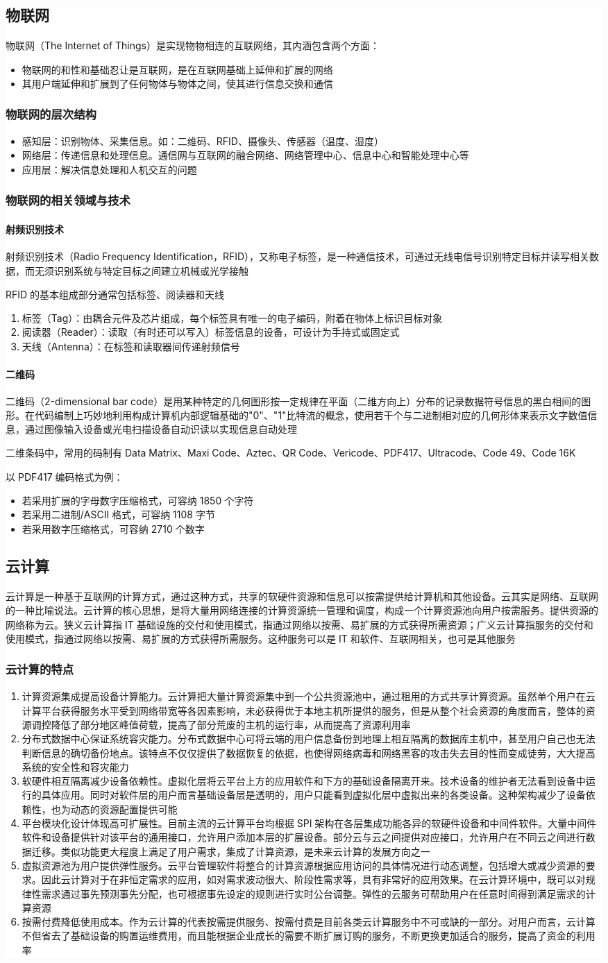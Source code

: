 ## 物联网

物联网（The Internet of Things）是实现物物相连的互联网络，其内涵包含两个方面：

- 物联网的和性和基础忍让是互联网，是在互联网基础上延伸和扩展的网络
- 其用户端延伸和扩展到了任何物体与物体之间，使其进行信息交换和通信

### 物联网的层次结构

- 感知层：识别物体、采集信息。如：二维码、RFID、摄像头、传感器（温度、湿度）
- 网络层：传递信息和处理信息。通信网与互联网的融合网络、网络管理中心、信息中心和智能处理中心等
- 应用层：解决信息处理和人机交互的问题

### 物联网的相关领域与技术

#### 射频识别技术

射频识别技术（Radio Frequency Identification，RFID），又称电子标签，是一种通信技术，可通过无线电信号识别特定目标并读写相关数据，而无须识别系统与特定目标之间建立机械或光学接触

RFID 的基本组成部分通常包括标签、阅读器和天线

1. 标签（Tag）：由耦合元件及芯片组成，每个标签具有唯一的电子编码，附着在物体上标识目标对象
2. 阅读器（Reader）：读取（有时还可以写入）标签信息的设备，可设计为手持式或固定式
3. 天线（Antenna）：在标签和读取器间传递射频信号

#### 二维码

二维码（2-dimensional bar code）是用某种特定的几何图形按一定规律在平面（二维方向上）分布的记录数据符号信息的黑白相间的图形。在代码编制上巧妙地利用构成计算机内部逻辑基础的"0"、"1"比特流的概念，使用若干个与二进制相对应的几何形体来表示文字数值信息，通过图像输入设备或光电扫描设备自动识读以实现信息自动处理

二维条码中，常用的码制有 Data Matrix、Maxi Code、Aztec、QR Code、Vericode、PDF417、Ultracode、Code 49、Code 16K

以 PDF417 编码格式为例：

- 若采用扩展的字母数字压缩格式，可容纳 1850 个字符
- 若采用二进制/ASCII 格式，可容纳 1108 字节
- 若采用数字压缩格式，可容纳 2710 个数字

## 云计算

云计算是一种基于互联网的计算方式，通过这种方式，共享的软硬件资源和信息可以按需提供给计算机和其他设备。云其实是网络、互联网的一种比喻说法。云计算的核心思想，是将大量用网络连接的计算资源统一管理和调度，构成一个计算资源池向用户按需服务。提供资源的网络称为云。狭义云计算指 IT 基础设施的交付和使用模式，指通过网络以按需、易扩展的方式获得所需资源；广义云计算指服务的交付和使用模式，指通过网络以按需、易扩展的方式获得所需服务。这种服务可以是 IT 和软件、互联网相关，也可是其他服务

### 云计算的特点

1. 计算资源集成提高设备计算能力。云计算把大量计算资源集中到一个公共资源池中，通过租用的方式共享计算资源。虽然单个用户在云计算平台获得服务水平受到网络带宽等各因素影响，未必获得优于本地主机所提供的服务，但是从整个社会资源的角度而言，整体的资源调控降低了部分地区峰值荷载，提高了部分荒废的主机的运行率，从而提高了资源利用率
2. 分布式数据中心保证系统容灾能力。分布式数据中心可将云端的用户信息备份到地理上相互隔离的数据库主机中，甚至用户自己也无法判断信息的确切备份地点。该特点不仅仅提供了数据恢复的依据，也使得网络病毒和网络黑客的攻击失去目的性而变成徒劳，大大提高系统的安全性和容灾能力
3. 软硬件相互隔离减少设备依赖性。虚拟化层将云平台上方的应用软件和下方的基础设备隔离开来。技术设备的维护者无法看到设备中运行的具体应用。同时对软件层的用户而言基础设备层是透明的，用户只能看到虚拟化层中虚拟出来的各类设备。这种架构减少了设备依赖性，也为动态的资源配置提供可能
4. 平台模块化设计体现高可扩展性。目前主流的云计算平台均根据 SPI 架构在各层集成功能各异的软硬件设备和中间件软件。大量中间件软件和设备提供针对该平台的通用接口，允许用户添加本层的扩展设备。部分云与云之间提供对应接口，允许用户在不同云之间进行数据迁移。类似功能更大程度上满足了用户需求，集成了计算资源，是未来云计算的发展方向之一
5. 虚拟资源池为用户提供弹性服务。云平台管理软件将整合的计算资源根据应用访问的具体情况进行动态调整，包括增大或减少资源的要求。因此云计算对于在非恒定需求的应用，如对需求波动很大、阶段性需求等，具有非常好的应用效果。在云计算环境中，既可以对规律性需求通过事先预测事先分配，也可根据事先设定的规则进行实时公台调整。弹性的云服务可帮助用户在任意时间得到满足需求的计算资源
6. 按需付费降低使用成本。作为云计算的代表按需提供服务、按需付费是目前各类云计算服务中不可或缺的一部分。对用户而言，云计算不但省去了基础设备的购置运维费用，而且能根据企业成长的需要不断扩展订购的服务，不断更换更加适合的服务，提高了资金的利用率
